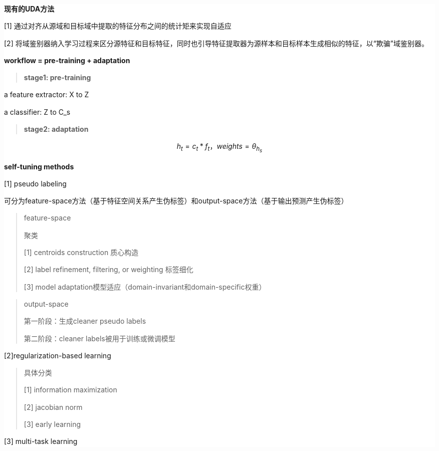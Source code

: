 

**现有的UDA方法**

[1] 通过对齐从源域和目标域中提取的特征分布之间的统计矩来实现自适应

[2] 将域鉴别器纳入学习过程来区分源特征和目标特征，同时也引导特征提取器为源样本和目标样本生成相似的特征，以“欺骗”域鉴别器。



**workflow = pre-training + adaptation**

> **stage1: pre-training**

a feature extractor: X to Z

a classifier: Z to C_s

> **stage2: adaptation**


$$
h_t=c_t*f_t，weights = \theta_{h_s}
$$


**self-tuning methods**

[1] pseudo labeling

可分为feature-space方法（基于特征空间关系产生伪标签）和output-space方法（基于输出预测产生伪标签）

> feature-space
>
> 聚类
>
> [1] centroids construction 质心构造
>
> [2] label refinement, filtering, or weighting 标签细化
>
> [3] model adaptation模型适应（domain-invariant和domain-specific权重）

> output-space
>
> 第一阶段：生成cleaner pseudo labels
>
> 第二阶段：cleaner labels被用于训练或微调模型

[2]regularization-based learning

> 具体分类
>
> [1] information maximization
>
> [2] jacobian norm
>
> [3] early learning

[3] multi-task learning


